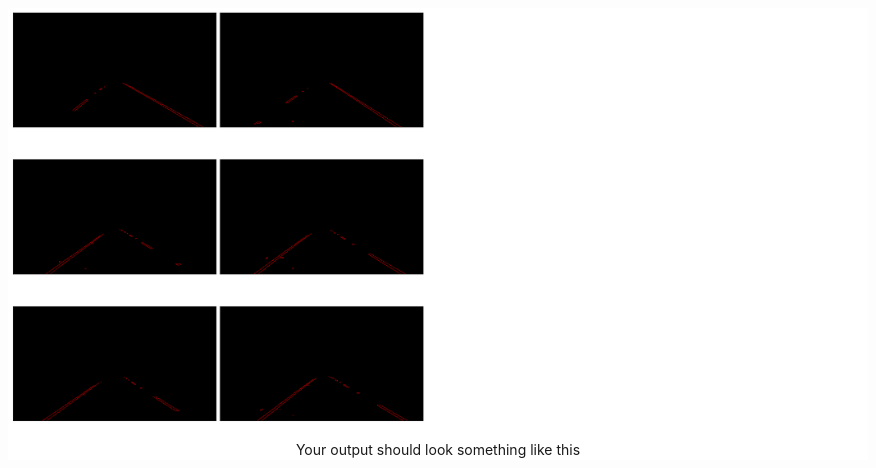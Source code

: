  <img src="P1-Submission Outputs/output_19_0.png" width="420" alt="Test Images" align = "center" />
 <figcaption>
 <p></p> 
 <p style="text-align: center;"> Your output should look something like this </p> 
 </figcaption>
</figure>


